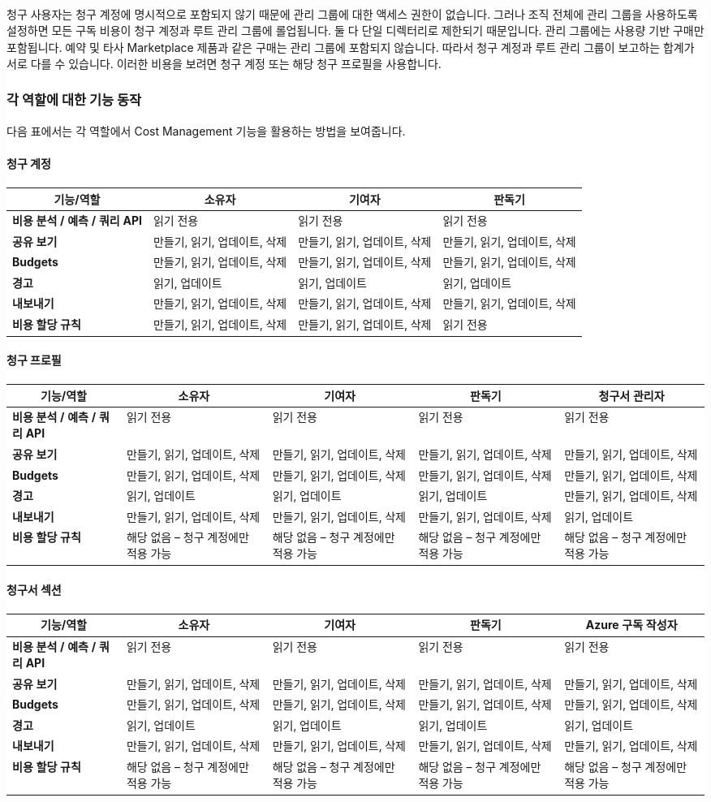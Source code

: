 청구 사용자는 청구 계정에 명시적으로 포함되지 않기 때문에 관리 그룹에 대한 액세스 권한이 없습니다. 그러나 조직 전체에 관리 그룹을 사용하도록 설정하면 모든 구독 비용이 청구 계정과 루트 관리 그룹에 롤업됩니다. 둘 다 단일 디렉터리로 제한되기 때문입니다. 관리 그룹에는 사용량 기반 구매만 포함됩니다. 예약 및 타사 Marketplace 제품과 같은 구매는 관리 그룹에 포함되지 않습니다. 따라서 청구 계정과 루트 관리 그룹이 보고하는 합계가 서로 다를 수 있습니다. 이러한 비용을 보려면 청구 계정 또는 해당 청구 프로필을 사용합니다.

### <a name="feature-behavior-for-each-role"></a>각 역할에 대한 기능 동작

다음 표에서는 각 역할에서 Cost Management 기능을 활용하는 방법을 보여줍니다.

#### <a name="billing-account"></a>청구 계정

| **기능/역할** | **소유자** | **기여자** | **판독기** |
| --- | --- | --- | --- |
| **비용 분석 / 예측 / 쿼리 API** | 읽기 전용 | 읽기 전용 | 읽기 전용 |
| **공유 보기** | 만들기, 읽기, 업데이트, 삭제 | 만들기, 읽기, 업데이트, 삭제 | 만들기, 읽기, 업데이트, 삭제 |
| **Budgets** | 만들기, 읽기, 업데이트, 삭제 | 만들기, 읽기, 업데이트, 삭제 | 만들기, 읽기, 업데이트, 삭제 |
| **경고** | 읽기, 업데이트 | 읽기, 업데이트 | 읽기, 업데이트 |
| **내보내기** | 만들기, 읽기, 업데이트, 삭제 | 만들기, 읽기, 업데이트, 삭제 | 만들기, 읽기, 업데이트, 삭제 |
| **비용 할당 규칙** | 만들기, 읽기, 업데이트, 삭제 | 만들기, 읽기, 업데이트, 삭제 | 읽기 전용 |

#### <a name="billing-profile"></a>청구 프로필

| **기능/역할** | **소유자** | **기여자** | **판독기** | **청구서 관리자** |
| --- | --- | --- | --- | --- |
| **비용 분석 / 예측 / 쿼리 API** | 읽기 전용 | 읽기 전용 | 읽기 전용 | 읽기 전용 |
| **공유 보기** | 만들기, 읽기, 업데이트, 삭제 | 만들기, 읽기, 업데이트, 삭제 | 만들기, 읽기, 업데이트, 삭제 | 만들기, 읽기, 업데이트, 삭제 |
| **Budgets** | 만들기, 읽기, 업데이트, 삭제 | 만들기, 읽기, 업데이트, 삭제 | 만들기, 읽기, 업데이트, 삭제 | 만들기, 읽기, 업데이트, 삭제 |
| **경고** | 읽기, 업데이트 | 읽기, 업데이트 | 읽기, 업데이트 | 만들기, 읽기, 업데이트, 삭제 |
| **내보내기** | 만들기, 읽기, 업데이트, 삭제 | 만들기, 읽기, 업데이트, 삭제 | 만들기, 읽기, 업데이트, 삭제 | 읽기, 업데이트 |
| **비용 할당 규칙** | 해당 없음 – 청구 계정에만 적용 가능 | 해당 없음 – 청구 계정에만 적용 가능 | 해당 없음 – 청구 계정에만 적용 가능 | 해당 없음 – 청구 계정에만 적용 가능 |

#### <a name="invoice-section"></a>청구서 섹션

| **기능/역할** | **소유자** | **기여자** | **판독기** | **Azure 구독 작성자** |
| --- | --- | --- | --- | --- |
| **비용 분석 / 예측 / 쿼리 API** | 읽기 전용 | 읽기 전용 | 읽기 전용 | 읽기 전용 |
| **공유 보기** | 만들기, 읽기, 업데이트, 삭제 | 만들기, 읽기, 업데이트, 삭제 | 만들기, 읽기, 업데이트, 삭제 | 만들기, 읽기, 업데이트, 삭제 |
| **Budgets** | 만들기, 읽기, 업데이트, 삭제 | 만들기, 읽기, 업데이트, 삭제 | 만들기, 읽기, 업데이트, 삭제 | 만들기, 읽기, 업데이트, 삭제 |
| **경고** | 읽기, 업데이트 | 읽기, 업데이트 | 읽기, 업데이트 | 읽기, 업데이트 |
| **내보내기** | 만들기, 읽기, 업데이트, 삭제 | 만들기, 읽기, 업데이트, 삭제 | 만들기, 읽기, 업데이트, 삭제 | 만들기, 읽기, 업데이트, 삭제 |
| **비용 할당 규칙** | 해당 없음 – 청구 계정에만 적용 가능 | 해당 없음 – 청구 계정에만 적용 가능 | 해당 없음 – 청구 계정에만 적용 가능 | 해당 없음 – 청구 계정에만 적용 가능 |
